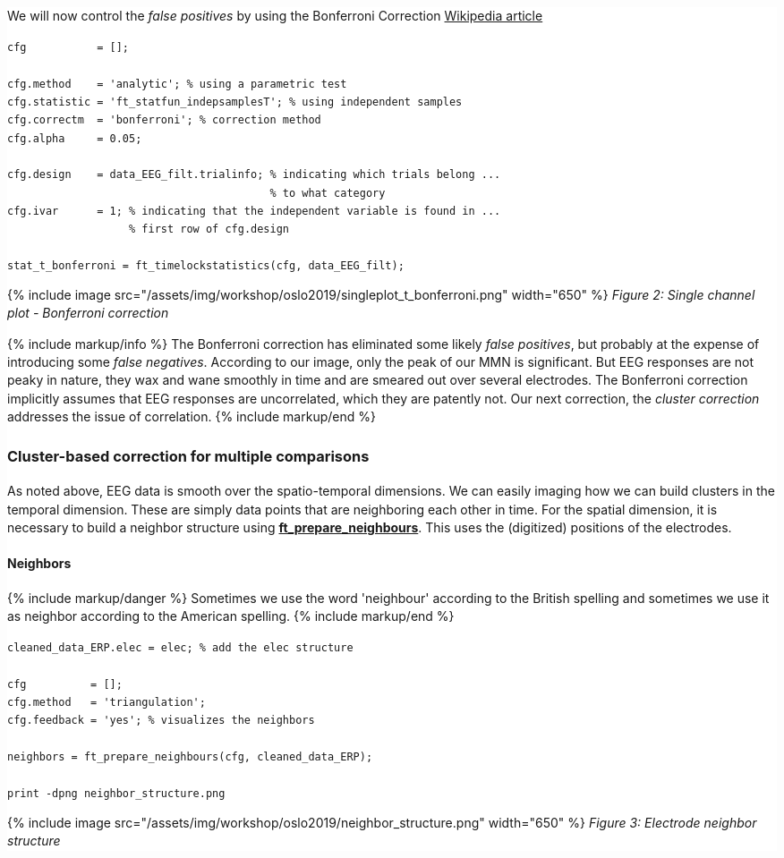 We will now control the _false positives_ by using the Bonferroni Correction [Wikipedia article](https://en.wikipedia.org/wiki/Bonferroni_correction)

    cfg           = [];

    cfg.method    = 'analytic'; % using a parametric test
    cfg.statistic = 'ft_statfun_indepsamplesT'; % using independent samples
    cfg.correctm  = 'bonferroni'; % correction method
    cfg.alpha     = 0.05;

    cfg.design    = data_EEG_filt.trialinfo; % indicating which trials belong ...
                                             % to what category
    cfg.ivar      = 1; % indicating that the independent variable is found in ...
                       % first row of cfg.design

    stat_t_bonferroni = ft_timelockstatistics(cfg, data_EEG_filt);

{% include image src="/assets/img/workshop/oslo2019/singleplot_t_bonferroni.png" width="650" %}
_Figure 2: Single channel plot - Bonferroni correction_

{% include markup/info %}
The Bonferroni correction has eliminated some likely _false positives_, but probably at the expense of introducing some _false negatives_. According to our image, only the peak of our MMN is significant. But EEG responses are not peaky in nature, they wax and wane smoothly in time and are smeared out over several electrodes. The Bonferroni correction implicitly assumes that EEG responses are uncorrelated, which they are patently not. Our next correction, the _cluster correction_ addresses the issue of correlation.
{% include markup/end %}

### Cluster-based correction for multiple comparisons

As noted above, EEG data is smooth over the spatio-temporal dimensions. We can easily imaging how we can build clusters in the temporal dimension. These are simply data points that are neighboring each other in time. For the spatial dimension, it is necessary to build a neighbor structure using **[ft_prepare_neighbours](/reference/ft_prepare_neighbours)**. This uses the (digitized) positions of the electrodes.

#### Neighbors

{% include markup/danger %}
Sometimes we use the word 'neighbour' according to the British spelling and sometimes we use it as neighbor according to the American spelling.
{% include markup/end %}


    cleaned_data_ERP.elec = elec; % add the elec structure

    cfg          = [];
    cfg.method   = 'triangulation';
    cfg.feedback = 'yes'; % visualizes the neighbors

    neighbors = ft_prepare_neighbours(cfg, cleaned_data_ERP);

    print -dpng neighbor_structure.png

{% include image src="/assets/img/workshop/oslo2019/neighbor_structure.png" width="650" %}
_Figure 3: Electrode neighbor structure_
